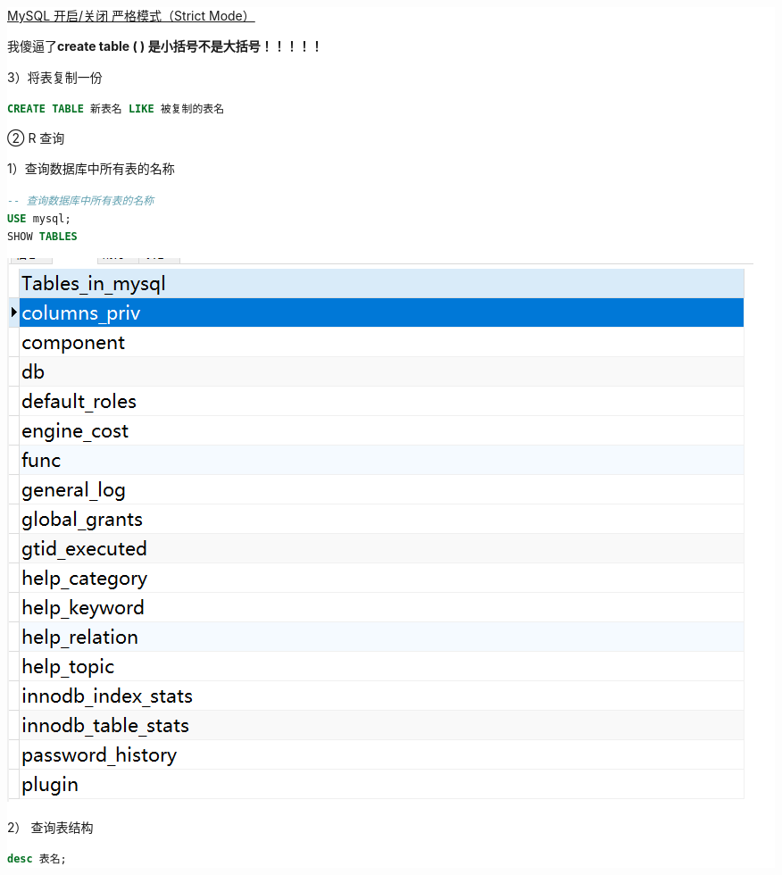 [MySQL 开启/关闭 严格模式（Strict Mode）](https://www.mzh.ren/mysql-turn-on-strict-mode.html)

我傻逼了**create table ( ) 是小括号不是大括号！！！！！**

3）将表复制一份

```sql
CREATE TABLE 新表名 LIKE 被复制的表名
```

② R 查询

1）查询数据库中所有表的名称

```sql
-- 查询数据库中所有表的名称
USE mysql;
SHOW TABLES
```

![Untitled](pictures/Untitled%203.png)

2） 查询表结构

```sql
desc 表名;
```
